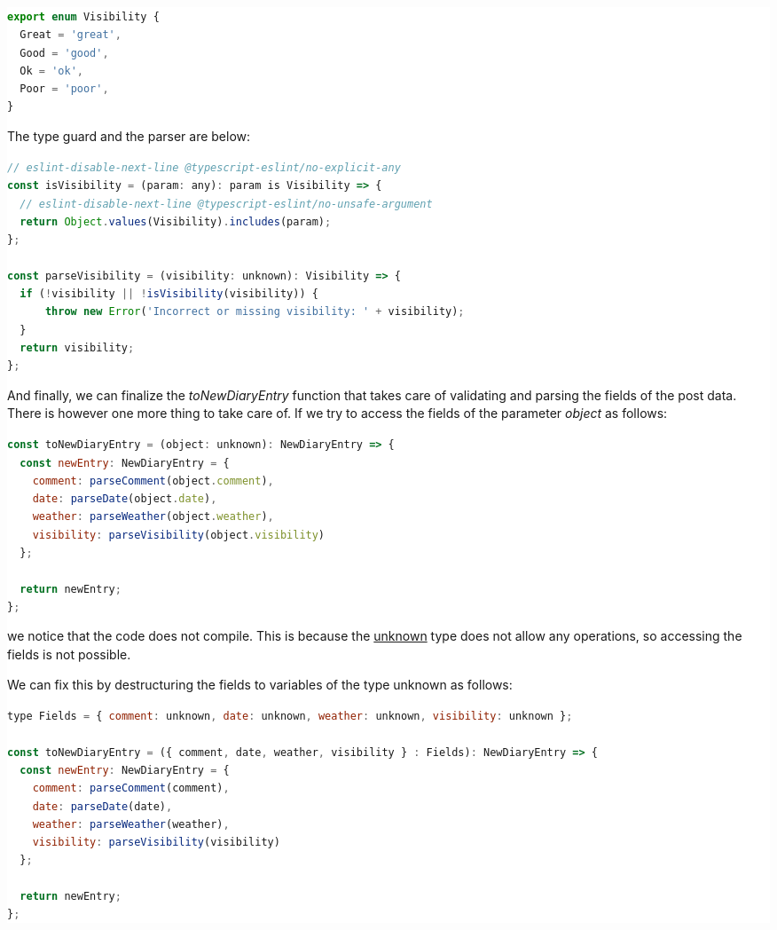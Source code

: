 ```js
export enum Visibility {
  Great = 'great',
  Good = 'good',
  Ok = 'ok',
  Poor = 'poor',
}
```

The type guard and the parser are below:

```js
// eslint-disable-next-line @typescript-eslint/no-explicit-any
const isVisibility = (param: any): param is Visibility => {
  // eslint-disable-next-line @typescript-eslint/no-unsafe-argument
  return Object.values(Visibility).includes(param);
};

const parseVisibility = (visibility: unknown): Visibility => {
  if (!visibility || !isVisibility(visibility)) {
      throw new Error('Incorrect or missing visibility: ' + visibility);
  }
  return visibility;
};
```

And finally, we can finalize the *toNewDiaryEntry* function that takes care of validating and parsing the fields of the post data. There is however one more thing to take care of. If we try to access the fields of the parameter *object* as follows:

```js
const toNewDiaryEntry = (object: unknown): NewDiaryEntry => {
  const newEntry: NewDiaryEntry = {
    comment: parseComment(object.comment),
    date: parseDate(object.date),
    weather: parseWeather(object.weather),
    visibility: parseVisibility(object.visibility)
  };

  return newEntry;
};
```

we notice that the code does not compile. This is because the [unknown](https://www.typescriptlang.org/docs/handbook/release-notes/typescript-3-0.html#new-unknown-top-type) type does not allow any operations, so accessing the fields is not possible.

We can fix this by destructuring the fields to variables of the type unknown as follows:

```js
type Fields = { comment: unknown, date: unknown, weather: unknown, visibility: unknown };

const toNewDiaryEntry = ({ comment, date, weather, visibility } : Fields): NewDiaryEntry => {
  const newEntry: NewDiaryEntry = {
    comment: parseComment(comment),
    date: parseDate(date),
    weather: parseWeather(weather),
    visibility: parseVisibility(visibility)
  };

  return newEntry;
};
```
